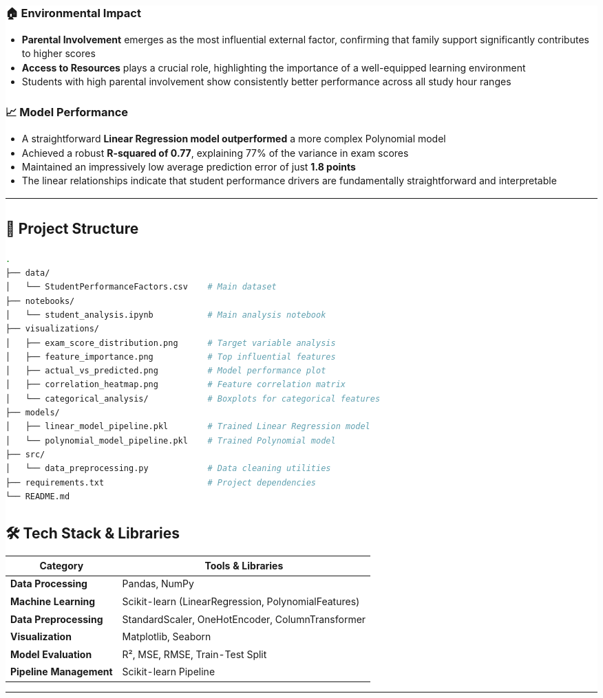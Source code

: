 ### 🏠 Environmental Impact
- **Parental Involvement** emerges as the most influential external factor, confirming that family support significantly contributes to higher scores
- **Access to Resources** plays a crucial role, highlighting the importance of a well-equipped learning environment
- Students with high parental involvement show consistently better performance across all study hour ranges

### 📈 Model Performance
- A straightforward **Linear Regression model outperformed** a more complex Polynomial model
- Achieved a robust **R-squared of 0.77**, explaining 77% of the variance in exam scores
- Maintained an impressively low average prediction error of just **1.8 points**
- The linear relationships indicate that student performance drivers are fundamentally straightforward and interpretable

---

## 📁 Project Structure

```bash
.
├── data/
│   └── StudentPerformanceFactors.csv    # Main dataset
├── notebooks/
│   └── student_analysis.ipynb           # Main analysis notebook
├── visualizations/
│   ├── exam_score_distribution.png      # Target variable analysis
│   ├── feature_importance.png           # Top influential features
│   ├── actual_vs_predicted.png          # Model performance plot
│   ├── correlation_heatmap.png          # Feature correlation matrix
│   └── categorical_analysis/            # Boxplots for categorical features
├── models/
│   ├── linear_model_pipeline.pkl        # Trained Linear Regression model
│   └── polynomial_model_pipeline.pkl    # Trained Polynomial model
├── src/
│   └── data_preprocessing.py            # Data cleaning utilities
├── requirements.txt                     # Project dependencies
└── README.md
```

## 🛠️ Tech Stack & Libraries

| Category                | Tools & Libraries                                        |
|-------------------------|----------------------------------------------------------|
| **Data Processing**     | Pandas, NumPy                                          |
| **Machine Learning**    | Scikit-learn (LinearRegression, PolynomialFeatures)    |
| **Data Preprocessing**  | StandardScaler, OneHotEncoder, ColumnTransformer       |
| **Visualization**       | Matplotlib, Seaborn                                    |
| **Model Evaluation**    | R², MSE, RMSE, Train-Test Split                        |
| **Pipeline Management** | Scikit-learn Pipeline                                   |

---